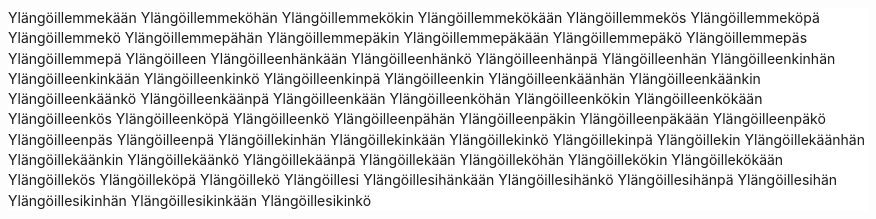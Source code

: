Ylängöillemmekään
Ylängöillemmeköhän
Ylängöillemmekökin
Ylängöillemmekökään
Ylängöillemmekös
Ylängöillemmeköpä
Ylängöillemmekö
Ylängöillemmepähän
Ylängöillemmepäkin
Ylängöillemmepäkään
Ylängöillemmepäkö
Ylängöillemmepäs
Ylängöillemmepä
Ylängöilleen
Ylängöilleenhänkään
Ylängöilleenhänkö
Ylängöilleenhänpä
Ylängöilleenhän
Ylängöilleenkinhän
Ylängöilleenkinkään
Ylängöilleenkinkö
Ylängöilleenkinpä
Ylängöilleenkin
Ylängöilleenkäänhän
Ylängöilleenkäänkin
Ylängöilleenkäänkö
Ylängöilleenkäänpä
Ylängöilleenkään
Ylängöilleenköhän
Ylängöilleenkökin
Ylängöilleenkökään
Ylängöilleenkös
Ylängöilleenköpä
Ylängöilleenkö
Ylängöilleenpähän
Ylängöilleenpäkin
Ylängöilleenpäkään
Ylängöilleenpäkö
Ylängöilleenpäs
Ylängöilleenpä
Ylängöillekinhän
Ylängöillekinkään
Ylängöillekinkö
Ylängöillekinpä
Ylängöillekin
Ylängöillekäänhän
Ylängöillekäänkin
Ylängöillekäänkö
Ylängöillekäänpä
Ylängöillekään
Ylängöilleköhän
Ylängöillekökin
Ylängöillekökään
Ylängöillekös
Ylängöilleköpä
Ylängöillekö
Ylängöillesi
Ylängöillesihänkään
Ylängöillesihänkö
Ylängöillesihänpä
Ylängöillesihän
Ylängöillesikinhän
Ylängöillesikinkään
Ylängöillesikinkö